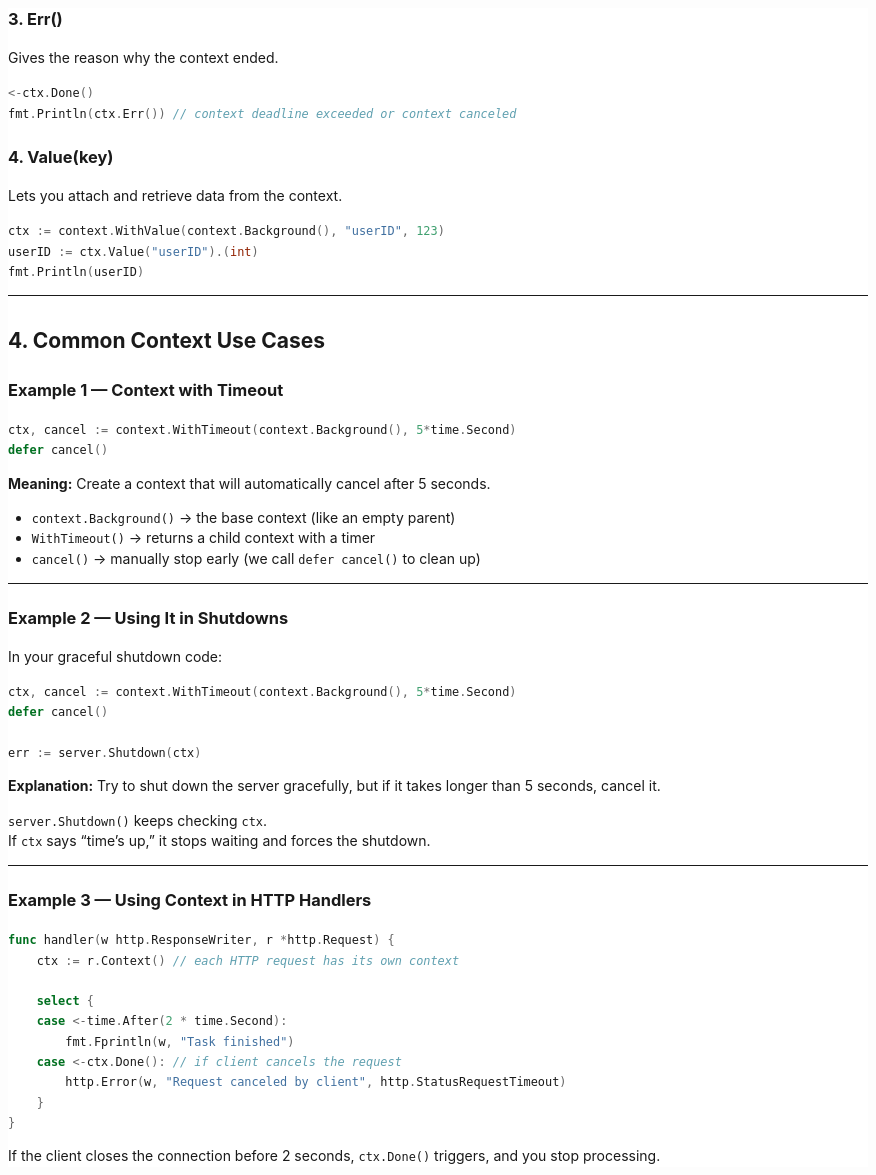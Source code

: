 ### 3. Err()
Gives the reason why the context ended.
```go
<-ctx.Done()
fmt.Println(ctx.Err()) // context deadline exceeded or context canceled
```

### 4. Value(key)
Lets you attach and retrieve data from the context.
```go
ctx := context.WithValue(context.Background(), "userID", 123)
userID := ctx.Value("userID").(int)
fmt.Println(userID)
```

---

## 4. Common Context Use Cases

### Example 1 — Context with Timeout
```go
ctx, cancel := context.WithTimeout(context.Background(), 5*time.Second)
defer cancel()
```
**Meaning:**
Create a context that will automatically cancel after 5 seconds.

- `context.Background()` → the base context (like an empty parent)
- `WithTimeout()` → returns a child context with a timer
- `cancel()` → manually stop early (we call `defer cancel()` to clean up)

---

### Example 2 — Using It in Shutdowns
In your graceful shutdown code:

```go
ctx, cancel := context.WithTimeout(context.Background(), 5*time.Second)
defer cancel()

err := server.Shutdown(ctx)
```
**Explanation:**
Try to shut down the server gracefully, but if it takes longer than 5 seconds, cancel it.

`server.Shutdown()` keeps checking `ctx`.  
If `ctx` says “time’s up,” it stops waiting and forces the shutdown.

---

### Example 3 — Using Context in HTTP Handlers
```go
func handler(w http.ResponseWriter, r *http.Request) {
	ctx := r.Context() // each HTTP request has its own context

	select {
	case <-time.After(2 * time.Second):
		fmt.Fprintln(w, "Task finished")
	case <-ctx.Done(): // if client cancels the request
		http.Error(w, "Request canceled by client", http.StatusRequestTimeout)
	}
}
```
If the client closes the connection before 2 seconds, `ctx.Done()` triggers, and you stop processing.
